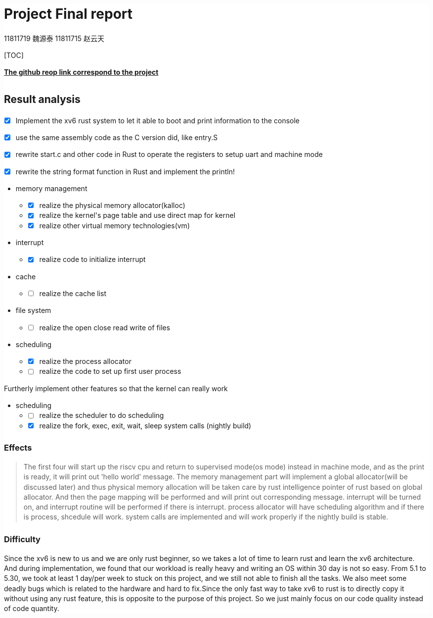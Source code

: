 # Project Final report
11811719 魏源泰 11811715 赵云天

[TOC]

[**The github reop link correspond to the project**](https://github.com/BigBillZhao/xv6-rust)

## Result analysis
- [x] Implement the xv6 rust system to let it able to boot and print information to the console

- [x] use the same assembly code as the C version did, like entry.S

- [x] rewrite start.c and other code in Rust to operate the registers to setup uart and machine mode

- [x] rewrite the string format function in Rust and implement the println! 

- memory management

  - - [x] realize the physical memory allocator(kalloc)

  - - [x] realize the kernel's page table and use direct map for kernel

  - - [x] realize other virtual memory technologies(vm)

- interrupt
  - - [x] realize code to initialize interrupt

- cache
  - - [ ] realize the cache list
- file system
  - - [ ] realize the open close read write of files

- scheduling
  - - [x] realize the process allocator
  - - [ ] realize the code to set up first user process

Furtherly implement other features so that the kernel can really work

- scheduling
  - - [ ] realize the scheduler to do scheduling
  - - [x] realize the fork, exec, exit, wait, sleep system calls (nightly build)

### Effects
> The first four will start up the riscv cpu and return to supervised mode(os mode) instead in machine mode, and as the print is ready, it will print out 'hello world' message.
> The memory management part will implement a global allocator(will be discussed later) and thus physical memory allocation will be taken care by rust intelligence pointer of rust based on global allocator. And then the page mapping will be performed and will print out corresponding message.
> interrupt will be turned on, and interrupt routine will be performed if there is interrupt.
> process allocator will have scheduling algorithm and if there is process, shcedule will work.
> system calls are implemented and will work properly if the nightly build is stable.

### Difficulty
Since the xv6 is new to us and we are only rust beginner, so we takes a lot of time to learn rust and learn the xv6 architecture. And during implementation, we found that our workload is really heavy and writing an OS within 30 day is not so easy. 
From 5.1 to 5.30, we took at least 1 day/per week to stuck on this project, and we still not able to finish all the tasks.
We also meet some deadly bugs which is related to the hardware and hard to fix.Since the only fast way to take xv6 to rust is to directly copy it without using any rust feature, this is opposite to the purpose of this project. So we just mainly focus on our code quality instead of code quantity.
